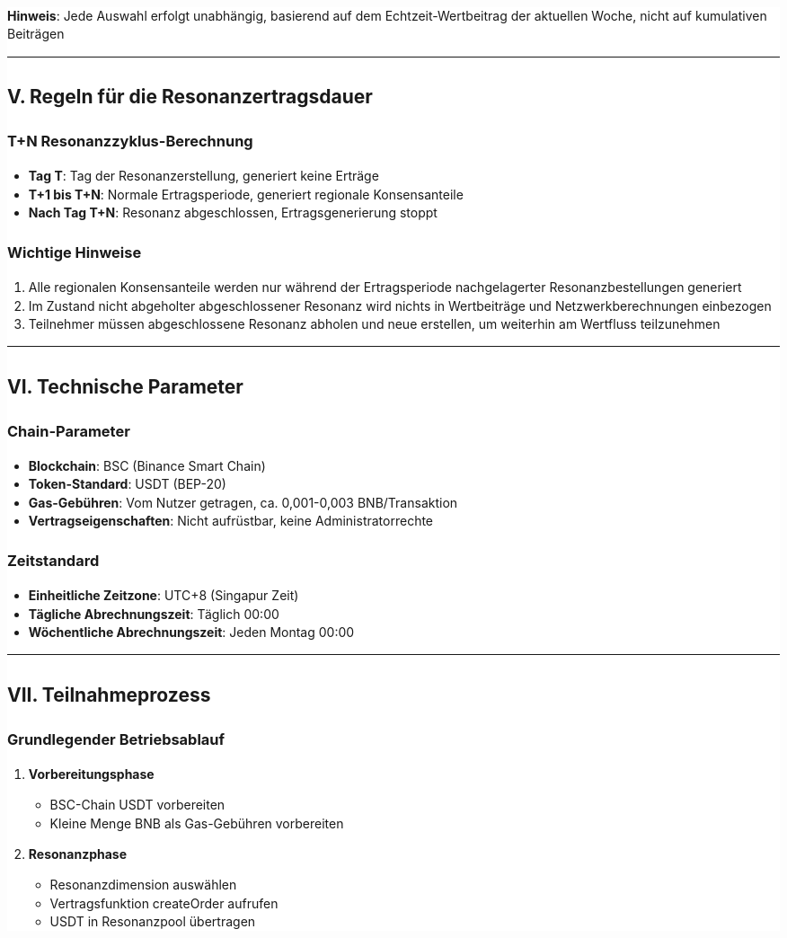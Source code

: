 **Hinweis**: Jede Auswahl erfolgt unabhängig, basierend auf dem Echtzeit-Wertbeitrag der aktuellen Woche, nicht auf kumulativen Beiträgen

---

## V. Regeln für die Resonanzertragsdauer

### T+N Resonanzzyklus-Berechnung
- **Tag T**: Tag der Resonanzerstellung, generiert keine Erträge
- **T+1 bis T+N**: Normale Ertragsperiode, generiert regionale Konsensanteile
- **Nach Tag T+N**: Resonanz abgeschlossen, Ertragsgenerierung stoppt

### Wichtige Hinweise
1. Alle regionalen Konsensanteile werden nur während der Ertragsperiode nachgelagerter Resonanzbestellungen generiert
2. Im Zustand nicht abgeholter abgeschlossener Resonanz wird nichts in Wertbeiträge und Netzwerkberechnungen einbezogen
3. Teilnehmer müssen abgeschlossene Resonanz abholen und neue erstellen, um weiterhin am Wertfluss teilzunehmen

---

## VI. Technische Parameter

### Chain-Parameter
- **Blockchain**: BSC (Binance Smart Chain)
- **Token-Standard**: USDT (BEP-20)
- **Gas-Gebühren**: Vom Nutzer getragen, ca. 0,001-0,003 BNB/Transaktion
- **Vertragseigenschaften**: Nicht aufrüstbar, keine Administratorrechte

### Zeitstandard
- **Einheitliche Zeitzone**: UTC+8 (Singapur Zeit)
- **Tägliche Abrechnungszeit**: Täglich 00:00
- **Wöchentliche Abrechnungszeit**: Jeden Montag 00:00

---

## VII. Teilnahmeprozess

### Grundlegender Betriebsablauf
1. **Vorbereitungsphase**
   - BSC-Chain USDT vorbereiten
   - Kleine Menge BNB als Gas-Gebühren vorbereiten

2. **Resonanzphase**
   - Resonanzdimension auswählen
   - Vertragsfunktion createOrder aufrufen
   - USDT in Resonanzpool übertragen
